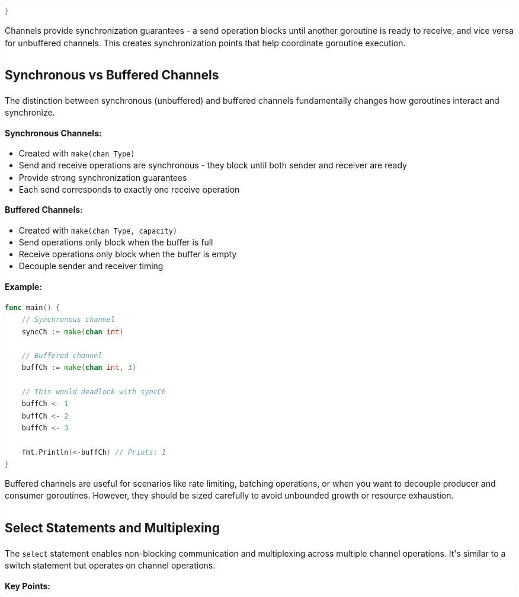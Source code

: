 ```go
}
```

Channels provide synchronization guarantees - a send operation blocks until another goroutine is ready to receive, and vice versa for unbuffered channels. This creates synchronization points that help coordinate goroutine execution.

## Synchronous vs Buffered Channels

The distinction between synchronous (unbuffered) and buffered channels fundamentally changes how goroutines interact and synchronize.

**Synchronous Channels:**

- Created with `make(chan Type)`
- Send and receive operations are synchronous - they block until both sender and receiver are ready
- Provide strong synchronization guarantees
- Each send corresponds to exactly one receive operation

**Buffered Channels:**

- Created with `make(chan Type, capacity)`
- Send operations only block when the buffer is full
- Receive operations only block when the buffer is empty
- Decouple sender and receiver timing

**Example:**

```go
func main() {
    // Synchronous channel
    syncCh := make(chan int)
    
    // Buffered channel
    buffCh := make(chan int, 3)
    
    // This would deadlock with syncCh
    buffCh <- 1
    buffCh <- 2
    buffCh <- 3
    
    fmt.Println(<-buffCh) // Prints: 1
}
```

Buffered channels are useful for scenarios like rate limiting, batching operations, or when you want to decouple producer and consumer goroutines. However, they should be sized carefully to avoid unbounded growth or resource exhaustion.

## Select Statements and Multiplexing

The `select` statement enables non-blocking communication and multiplexing across multiple channel operations. It's similar to a switch statement but operates on channel operations.

**Key Points:**
